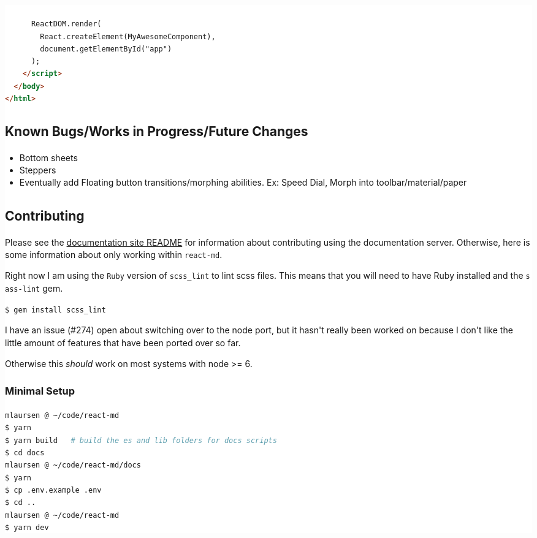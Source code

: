 ```html

      ReactDOM.render(
        React.createElement(MyAwesomeComponent),
        document.getElementById("app")
      );
    </script>
  </body>
</html>
```

## Known Bugs/Works in Progress/Future Changes

- Bottom sheets
- Steppers
- Eventually add Floating button transitions/morphing abilities. Ex: Speed Dial,
  Morph into toolbar/material/paper

## Contributing

Please see the
[documentation site README](https://github.com/mlaursen/react-md/tree/master/docs#react-md-documentation)
for information about contributing using the documentation server. Otherwise,
here is some information about only working within `react-md`.

Right now I am using the `Ruby` version of `scss_lint` to lint scss files. This
means that you will need to have Ruby installed and the `sass-lint` gem.

```bash
$ gem install scss_lint
```

I have an issue (#274) open about switching over to the node port, but it hasn't
really been worked on because I don't like the little amount of features that
have been ported over so far.

Otherwise this _should_ work on most systems with node >= 6.

### Minimal Setup

```bash
mlaursen @ ~/code/react-md
$ yarn
$ yarn build   # build the es and lib folders for docs scripts
$ cd docs
mlaursen @ ~/code/react-md/docs
$ yarn
$ cp .env.example .env
$ cd ..
mlaursen @ ~/code/react-md
$ yarn dev
```
